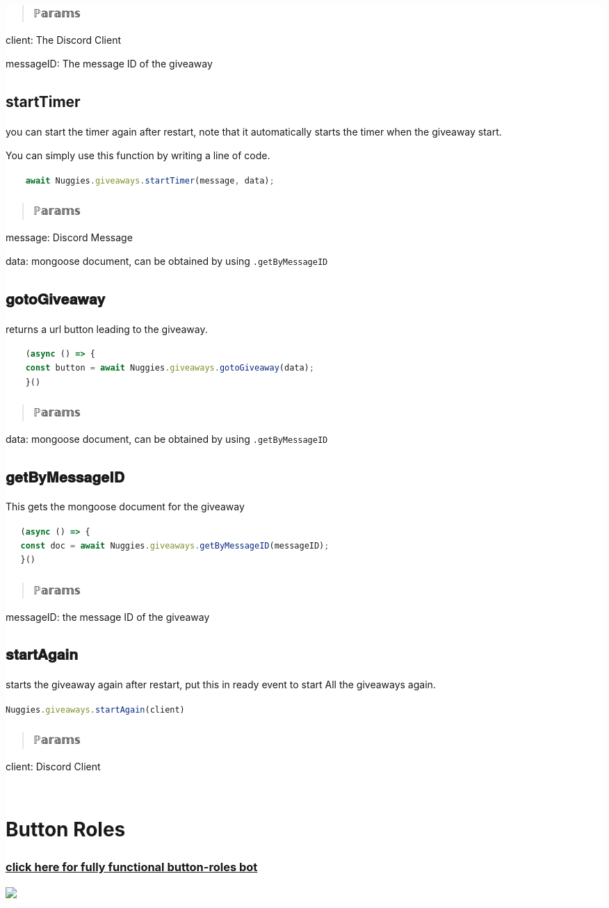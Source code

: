 > ### ℙ𝕒𝕣𝕒𝕞𝕤

client: The Discord Client

messageID: The message ID of the giveaway

## startTimer

you can start the timer again after restart, note that it automatically starts the timer when the giveaway start.

You can simply use this function by writing a line of code.

```js
    await Nuggies.giveaways.startTimer(message, data);
```
> ### ℙ𝕒𝕣𝕒𝕞𝕤

message: Discord Message

data: mongoose document, can be obtained by using `.getByMessageID`

## 𝐠𝐨𝐭𝐨𝐆𝐢𝐯𝐞𝐚𝐰𝐚𝐲

returns a url button leading to the giveaway.

```js
    (async () => {   
    const button = await Nuggies.giveaways.gotoGiveaway(data);
    }()

```
> ### ℙ𝕒𝕣𝕒𝕞𝕤
data: mongoose document, can be obtained by using `.getByMessageID`

## 𝐠𝐞𝐭𝐁𝐲𝐌𝐞𝐬𝐬𝐚𝐠𝐞𝐈𝐃
This gets the mongoose document for the giveaway
 ```js
    (async () => {   
    const doc = await Nuggies.giveaways.getByMessageID(messageID);
    }()
 ```
 > ### ℙ𝕒𝕣𝕒𝕞𝕤
 messageID: the message ID of the giveaway

 ## 𝐬𝐭𝐚𝐫𝐭𝐀𝐠𝐚𝐢𝐧

starts the giveaway again after restart, put this in ready event to start All the giveaways again.
 ```js
 Nuggies.giveaways.startAgain(client)
 ```
 > ### ℙ𝕒𝕣𝕒𝕞𝕤
 client: Discord Client
<br> <br>
 # __Button Roles__
  ### [click here for fully functional button-roles bot](https://github.com/Nuggies-bot/buttonroles-example)
<image src = 'https://cdn.discordapp.com/attachments/801132115755270164/857108297688285204/TBbPNb4S7a.gif'>
